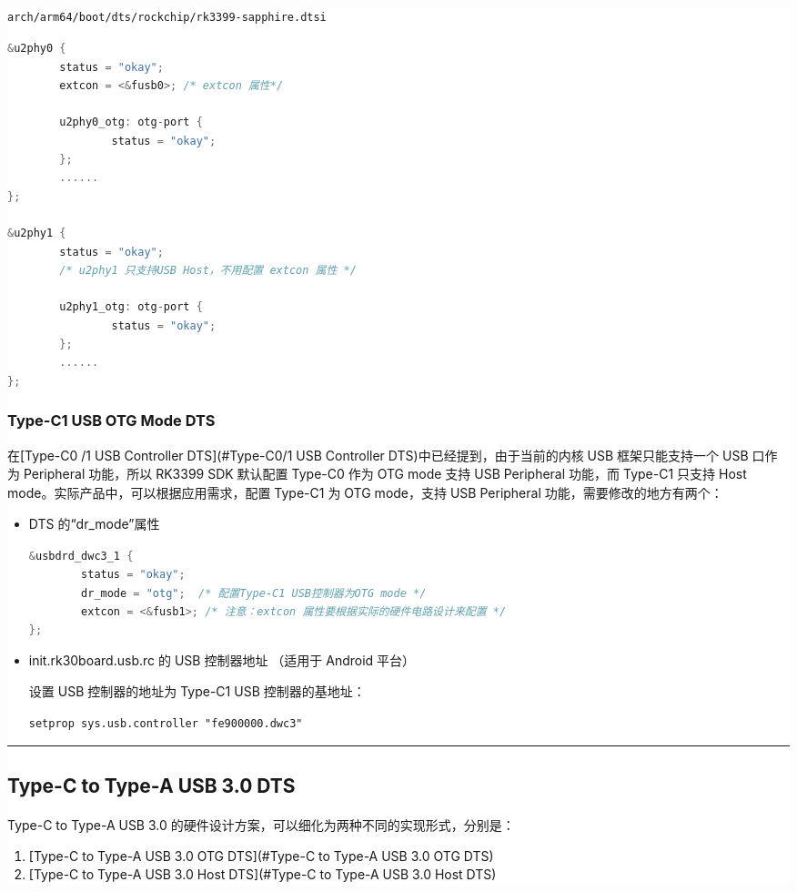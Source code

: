 ```c
```

`arch/arm64/boot/dts/rockchip/rk3399-sapphire.dtsi`

```c
&u2phy0 {
        status = "okay";
        extcon = <&fusb0>; /* extcon 属性*/

        u2phy0_otg: otg-port {
                status = "okay";
        };
        ......
};

&u2phy1 {
        status = "okay";
        /* u2phy1 只支持USB Host，不用配置 extcon 属性 */

        u2phy1_otg: otg-port {
                status = "okay";
        };
        ......
};

```

### Type-C1 USB OTG Mode DTS

在[Type-C0 /1 USB Controller DTS](#Type-C0/1 USB Controller DTS)中已经提到，由于当前的内核 USB 框架只能支持一个 USB 口作为 Peripheral 功能，所以 RK3399 SDK 默认配置 Type-C0 作为 OTG mode 支持 USB Peripheral 功能，而 Type-C1 只支持 Host mode。实际产品中，可以根据应用需求，配置 Type-C1 为 OTG mode，支持 USB Peripheral 功能，需要修改的地方有两个：

- DTS 的“dr_mode”属性

  ```c
  &usbdrd_dwc3_1 {
          status = "okay";
          dr_mode = "otg";  /* 配置Type-C1 USB控制器为OTG mode */
          extcon = <&fusb1>; /* 注意：extcon 属性要根据实际的硬件电路设计来配置 */
  };
  ```

- init.rk30board.usb.rc 的 USB 控制器地址 （适用于 Android 平台）

  设置 USB 控制器的地址为 Type-C1 USB 控制器的基地址：

  `setprop sys.usb.controller "fe900000.dwc3"`

---
## Type-C to Type-A USB 3.0 DTS

Type-C to Type-A USB 3.0 的硬件设计方案，可以细化为两种不同的实现形式，分别是：

1. [Type-C to Type-A USB 3.0 OTG DTS](#Type-C to Type-A USB 3.0 OTG DTS)
2. [Type-C to Type-A USB 3.0 Host DTS](#Type-C to Type-A USB 3.0 Host DTS)
